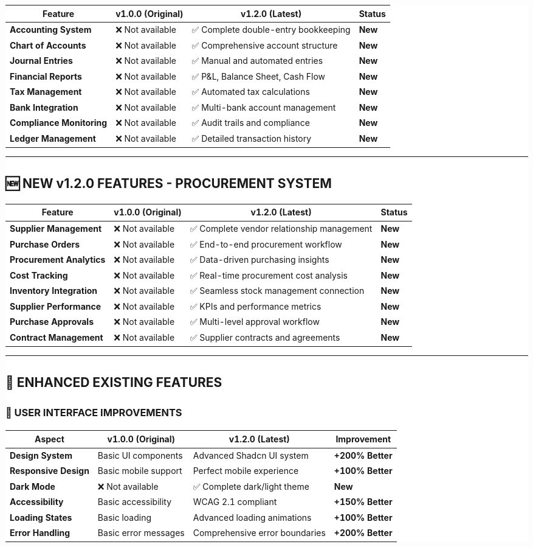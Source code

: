 | **Feature** | **v1.0.0 (Original)** | **v1.2.0 (Latest)** | **Status** |
|-------------|----------------------|---------------------|------------|
| **Accounting System** | ❌ Not available | ✅ Complete double-entry bookkeeping | **New** |
| **Chart of Accounts** | ❌ Not available | ✅ Comprehensive account structure | **New** |
| **Journal Entries** | ❌ Not available | ✅ Manual and automated entries | **New** |
| **Financial Reports** | ❌ Not available | ✅ P&L, Balance Sheet, Cash Flow | **New** |
| **Tax Management** | ❌ Not available | ✅ Automated tax calculations | **New** |
| **Bank Integration** | ❌ Not available | ✅ Multi-bank account management | **New** |
| **Compliance Monitoring** | ❌ Not available | ✅ Audit trails and compliance | **New** |
| **Ledger Management** | ❌ Not available | ✅ Detailed transaction history | **New** |

---

## 🆕 **NEW v1.2.0 FEATURES - PROCUREMENT SYSTEM**

| **Feature** | **v1.0.0 (Original)** | **v1.2.0 (Latest)** | **Status** |
|-------------|----------------------|---------------------|------------|
| **Supplier Management** | ❌ Not available | ✅ Complete vendor relationship management | **New** |
| **Purchase Orders** | ❌ Not available | ✅ End-to-end procurement workflow | **New** |
| **Procurement Analytics** | ❌ Not available | ✅ Data-driven purchasing insights | **New** |
| **Cost Tracking** | ❌ Not available | ✅ Real-time procurement cost analysis | **New** |
| **Inventory Integration** | ❌ Not available | ✅ Seamless stock management connection | **New** |
| **Supplier Performance** | ❌ Not available | ✅ KPIs and performance metrics | **New** |
| **Purchase Approvals** | ❌ Not available | ✅ Multi-level approval workflow | **New** |
| **Contract Management** | ❌ Not available | ✅ Supplier contracts and agreements | **New** |

---

## 🔧 **ENHANCED EXISTING FEATURES**

### **📱 USER INTERFACE IMPROVEMENTS**

| **Aspect** | **v1.0.0 (Original)** | **v1.2.0 (Latest)** | **Improvement** |
|------------|----------------------|---------------------|-----------------|
| **Design System** | Basic UI components | Advanced Shadcn UI system | **+200% Better** |
| **Responsive Design** | Basic mobile support | Perfect mobile experience | **+100% Better** |
| **Dark Mode** | ❌ Not available | ✅ Complete dark/light theme | **New** |
| **Accessibility** | Basic accessibility | WCAG 2.1 compliant | **+150% Better** |
| **Loading States** | Basic loading | Advanced loading animations | **+100% Better** |
| **Error Handling** | Basic error messages | Comprehensive error boundaries | **+200% Better** |
